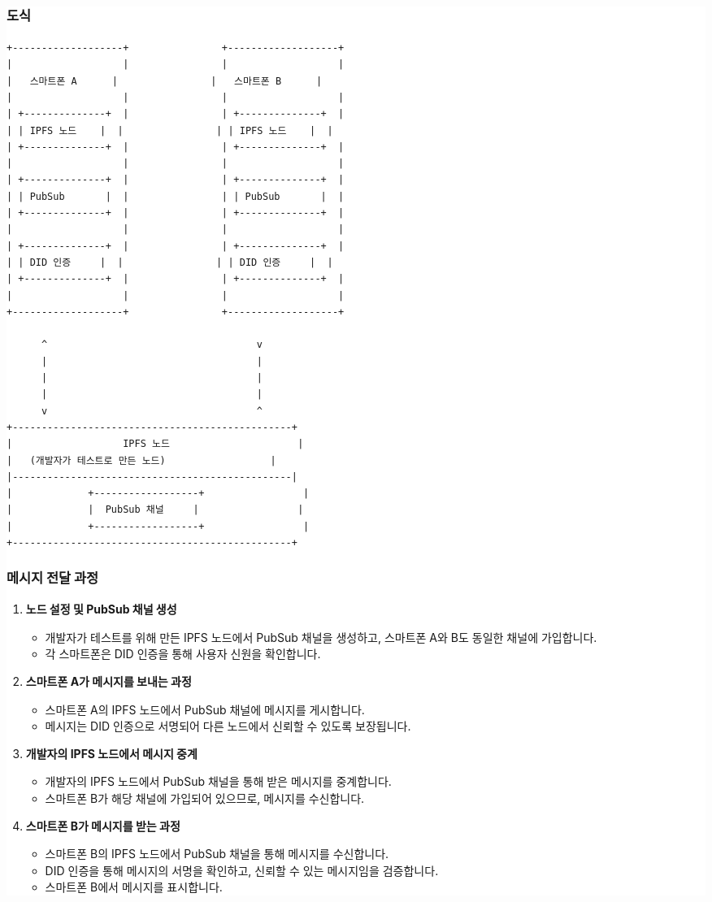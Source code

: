 ### 도식
```
+-------------------+                +-------------------+
|                   |                |                   |
|   스마트폰 A      |                |   스마트폰 B      |
|                   |                |                   |
| +--------------+  |                | +--------------+  |
| | IPFS 노드    |  |                | | IPFS 노드    |  |
| +--------------+  |                | +--------------+  |
|                   |                |                   |
| +--------------+  |                | +--------------+  |
| | PubSub       |  |                | | PubSub       |  |
| +--------------+  |                | +--------------+  |
|                   |                |                   |
| +--------------+  |                | +--------------+  |
| | DID 인증     |  |                | | DID 인증     |  |
| +--------------+  |                | +--------------+  |
|                   |                |                   |
+-------------------+                +-------------------+

      ^                                    v
      |                                    |
      |                                    |
      |                                    |
      v                                    ^
+------------------------------------------------+
|                   IPFS 노드                      |
|   (개발자가 테스트로 만든 노드)                  |
|------------------------------------------------|
|             +------------------+                 |
|             |  PubSub 채널     |                 |
|             +------------------+                 |
+------------------------------------------------+
```

### 메시지 전달 과정
1. **노드 설정 및 PubSub 채널 생성**
   - 개발자가 테스트를 위해 만든 IPFS 노드에서 PubSub 채널을 생성하고, 스마트폰 A와 B도 동일한 채널에 가입합니다.
   - 각 스마트폰은 DID 인증을 통해 사용자 신원을 확인합니다.

2. **스마트폰 A가 메시지를 보내는 과정**
   - 스마트폰 A의 IPFS 노드에서 PubSub 채널에 메시지를 게시합니다.
   - 메시지는 DID 인증으로 서명되어 다른 노드에서 신뢰할 수 있도록 보장됩니다.

3. **개발자의 IPFS 노드에서 메시지 중계**
   - 개발자의 IPFS 노드에서 PubSub 채널을 통해 받은 메시지를 중계합니다.
   - 스마트폰 B가 해당 채널에 가입되어 있으므로, 메시지를 수신합니다.

4. **스마트폰 B가 메시지를 받는 과정**
   - 스마트폰 B의 IPFS 노드에서 PubSub 채널을 통해 메시지를 수신합니다.
   - DID 인증을 통해 메시지의 서명을 확인하고, 신뢰할 수 있는 메시지임을 검증합니다.
   - 스마트폰 B에서 메시지를 표시합니다.
